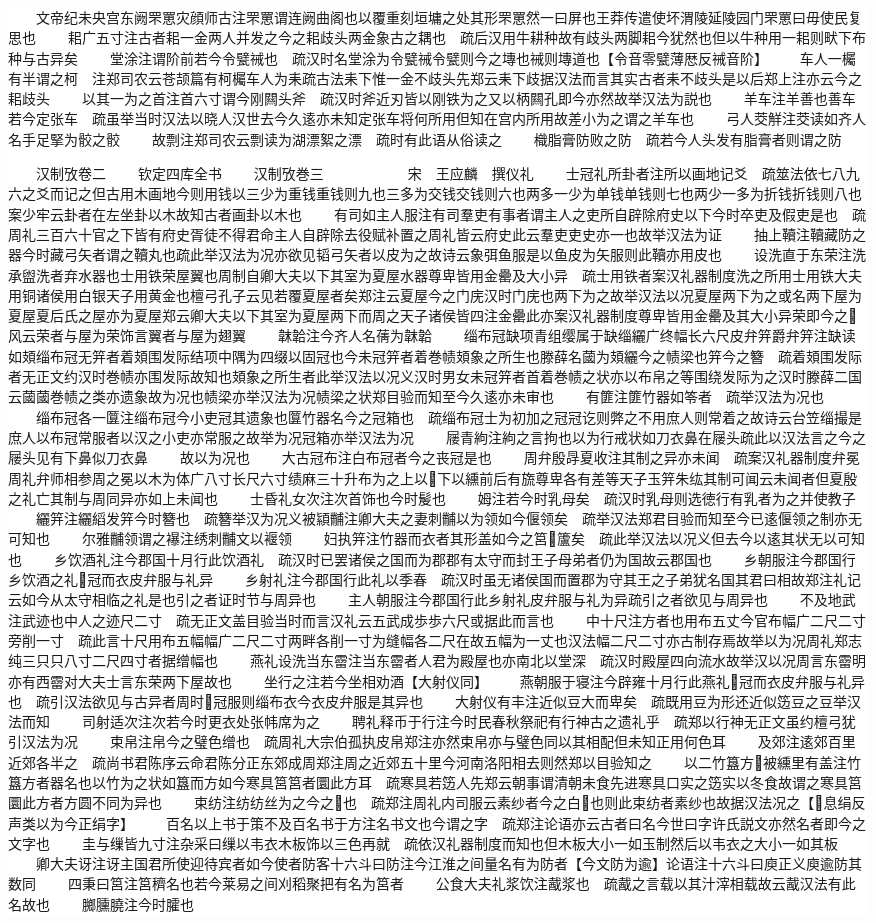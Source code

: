 　　文帝纪未央宫东阙罘罳灾顔师古注罘罳谓连阙曲阁也以覆重刻垣墉之处其形罘罳然一曰屏也王莽传遣使坏渭陵延陵园门罘罳曰毋使民复思也
　　耜广五寸注古者耜一金两人并发之今之耜歧头两金象古之耦也　疏后汉用牛耕种故有歧头两脚耜今犹然也但以牛种用一耜则畎下布种与古异矣
　　堂涂注谓阶前若今令甓祴也　疏汉时名堂涂为令甓祴令甓则今之塼也祴则塼道也【令音零甓薄厯反祴音阶】
　　车人一欘有半谓之柯　注郑司农云苍颉篇有柯欘车人为耒疏古法耒下惟一金不歧头先郑云耒下歧据汉法而言其实古者耒不歧头是以后郑上注亦云今之耜歧头
　　以其一为之首注首六寸谓今刚闗头斧　疏汉时斧近刃皆以刚铁为之又以柄闗孔即今亦然故举汉法为説也
　　羊车注羊善也善车若今定张车　疏虽举当时汉法以晓人汉世去今久逺亦未知定张车将何所用但知在宫内所用故差小为之谓之羊车也
　　弓人茭觧注茭读如齐人名手足掔为骹之骹
　　故剽注郑司农云剽读为湖漂絮之漂　疏时有此语从俗读之
　　樴脂膏防败之防　疏若今人头发有脂膏者则谓之防












　　汉制攷卷二
　　钦定四库全书
　　汉制攷巻三　　　　　　宋　王应麟　撰仪礼
　　士冠礼所卦者注所以画地记爻　疏筮法依七八九六之爻而记之但古用木画地今则用钱以三少为重钱重钱则九也三多为交钱交钱则六也两多一少为单钱单钱则七也两少一多为折钱折钱则八也案少牢云卦者在左坐卦以木故知古者画卦以木也
　　有司如主人服注有司羣吏有事者谓主人之吏所自辟除府史以下今时卒吏及假吏是也　疏周礼三百六十官之下皆有府史胥徒不得君命主人自辟除去役赋补置之周礼皆云府史此云羣吏吏史亦一也故举汉法为证
　　抽上韇注韇藏防之器今时藏弓矢者谓之韇丸也疏此举汉法为况亦欲见韬弓矢者以皮为之故诗云象弭鱼服是以鱼皮为矢服则此韇亦用皮也
　　设洗直于东荣注洗承盥洗者弃水器也士用铁荣屋翼也周制自卿大夫以下其室为夏屋水器尊卑皆用金罍及大小异　疏士用铁者案汉礼器制度洗之所用士用铁大夫用铜诸侯用白银天子用黄金也檀弓孔子云见若覆夏屋者矣郑注云夏屋今之门庑汉时门庑也两下为之故举汉法以况夏屋两下为之或名两下屋为夏屋夏后氏之屋亦为夏屋郑云卿大夫以下其室为夏屋两下而周之天子诸侯皆四注金罍此亦案汉礼器制度尊卑皆用金罍及其大小异荣即今之风云荣者与屋为荣饰言翼者与屋为翅翼
　　韎韐注今齐人名蒨为韎韐
　　缁布冠缺项青组缨属于缺缁纚广终幅长六尺皮弁笄爵弁笄注缺读如頍缁布冠无笄者着頍围发际结项中隅为四缀以固冠也今未冠笄者着巻帻頍象之所生也滕薛名蔮为頍纚今之帻梁也笄今之簪　疏着頍围发际者无正文约汉时巻帻亦围发际故知也頍象之所生者此举汉法以况义汉时男女未冠笄者首着巻帻之状亦以布帛之等围绕发际为之汉时滕薛二国云蔮蔮巻帻之类亦遗象故为况也帻梁亦举汉法为况帻梁之状郑目验而知至今久逺亦未审也
　　有篚注篚竹器如笭者　疏举汉法为况也
　　缁布冠各一匴注缁布冠今小吏冠其遗象也匴竹器名今之冠箱也　疏缁布冠士为初加之冠冠讫则弊之不用庶人则常着之故诗云台笠缁撮是庶人以布冠常服者以汉之小吏亦常服之故举为况冠箱亦举汉法为况
　　屦青絇注絇之言拘也以为行戒状如刀衣鼻在屦头疏此以汉法言之今之屦头见有下鼻似刀衣鼻
　　故以为况也
　　大古冠布注白布冠者今之丧冠是也
　　周弁殷冔夏收注其制之异亦未闻　疏案汉礼器制度弁冕周礼弁师相参周之冕以木为体广八寸长尺六寸绩麻三十升布为之上以下以纁前后有旒尊卑各有差等天子玉笄朱纮其制可闻云未闻者但夏殷之礼亡其制与周同异亦如上未闻也
　　士昏礼女次注次首饰也今时髲也
　　姆注若今时乳母矣　疏汉时乳母则选徳行有乳者为之并使教子
　　纚笄注纚縚发笄今时簪也　疏簪举汉为况义被顈黼注卿大夫之妻刺黼以为领如今偃领矣　疏举汉法郑君目验而知至今已逺偃领之制亦无可知也
　　尔雅黼领谓之襮注绣刺黼文以褗领
　　妇执笄注竹器而衣者其形盖如今之筥籚矣　疏此举汉法以况义但去今以逺其状无以可知也
　　乡饮酒礼注今郡国十月行此饮酒礼　疏汉时已罢诸侯之国而为郡郡有太守而封王子母弟者仍为国故云郡国也
　　乡朝服注今郡国行乡饮酒之礼冠而衣皮弁服与礼异
　　乡射礼注今郡国行此礼以季春　疏汉时虽无诸侯国而置郡为守其王之子弟犹名国其君曰相故郑注礼记云如今从太守相临之礼是也引之者证时节与周异也
　　主人朝服注今郡国行此乡射礼皮弁服与礼为异疏引之者欲见与周异也
　　不及地武注武迹也中人之迹尺二寸　疏无正文盖目验当时而言汉礼云五武成歩歩六尺或据此而言也
　　中十尺注方者也用布五丈今官布幅广二尺二寸旁削一寸　疏此言十尺用布五幅幅广二尺二寸两畔各削一寸为缝幅各二尺在故五幅为一丈也汉法幅二尺二寸亦古制存焉故举以为况周礼郑志纯三只只八寸二尺四寸者据缯幅也
　　燕礼设洗当东霤注当东霤者人君为殿屋也亦南北以堂深　疏汉时殿屋四向流水故举汉以况周言东霤明亦有西霤对大夫士言东荣两下屋故也
　　坐行之注若今坐相劝酒【大射仪同】
　　燕朝服于寝注今辟雍十月行此燕礼冠而衣皮弁服与礼异也　疏引汉法欲见与古异者周时冠服则缁布衣今衣皮弁服是其异也
　　大射仪有丰注近似豆大而卑矣　疏既用豆为形还近似笾豆之豆举汉法而知
　　司射适次注次若今时更衣处张帏席为之
　　聘礼释币于行注今时民春秋祭祀有行神古之遗礼乎　疏郑以行神无正文虽约檀弓犹引汉法为况
　　束帛注帛今之璧色缯也　疏周礼大宗伯孤执皮帛郑注亦然束帛亦与璧色同以其相配但未知正用何色耳
　　及郊注逺郊百里近郊各半之　疏尚书君陈序云命君陈分正东郊成周郑注周之近郊五十里今河南洛阳相去则然郑以目验知之
　　以二竹簋方被纁里有盖注竹簋方者器名也以竹为之状如簋而方如今寒具筥筥者圜此方耳　疏寒具若笾人先郑云朝事谓清朝未食先进寒具口实之笾实以冬食故谓之寒具筥圜此方者方圆不同为异也
　　束纺注纺纺丝为之今之也　疏郑注周礼内司服云素纱者今之白也则此束纺者素纱也故据汉法况之【息绢反声类以为今正绢字】
　　百名以上书于策不及百名书于方注名书文也今谓之字　疏郑注论语亦云古者曰名今世曰字许氏説文亦然名者即今之文字也
　　圭与缫皆九寸注杂采曰缫以韦衣木板饰以三色再就　疏依汉礼器制度而知也但木板大小一如玉制然后以韦衣之大小一如其板
　　卿大夫讶注讶主国君所使迎待宾者如今使者防客十六斗曰防注今江淮之间量名有为防者【今文防为逾】论语注十六斗曰庾正义庾逾防其数同
　　四秉曰筥注筥穧名也若今莱易之间刈稻聚把有名为筥者
　　公食大夫礼浆饮注酨浆也　疏酨之言载以其汁滓相载故云酨汉法有此名故也
　　膷臐膮注今时臛也